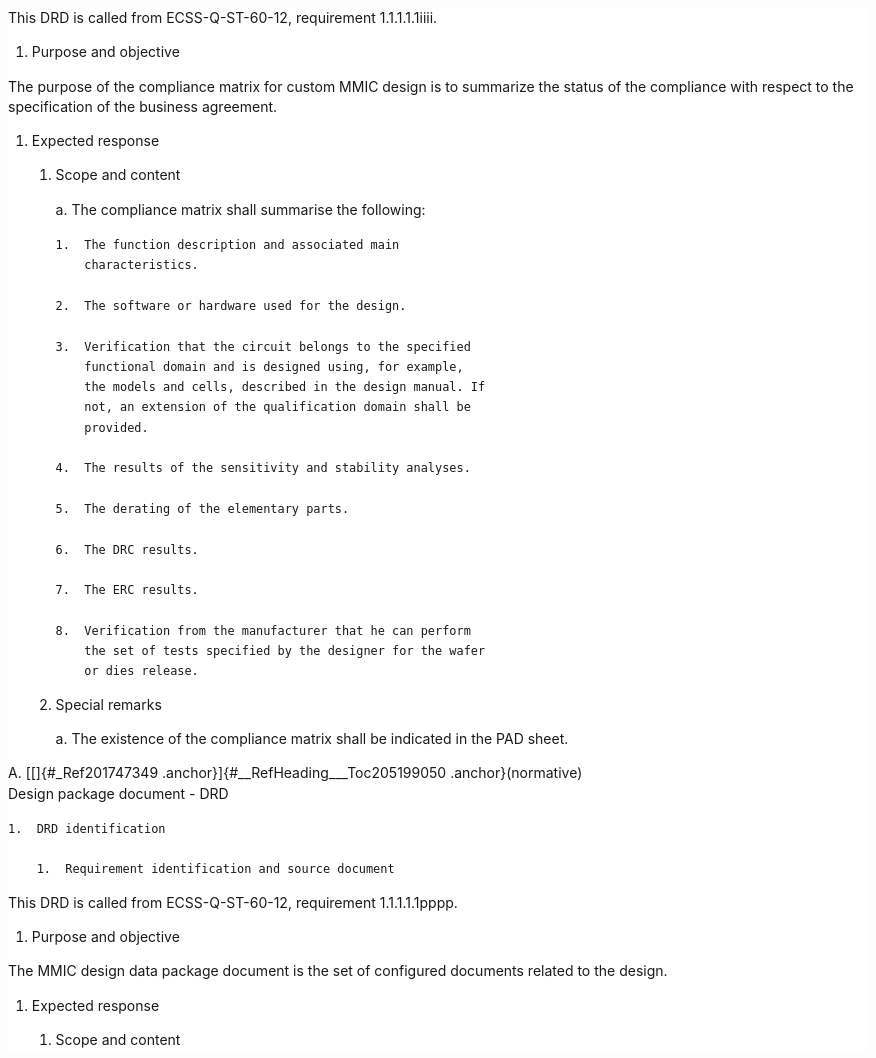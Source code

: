 This DRD is called from ECSS-Q-ST-60-12, requirement 1.1.1.1.1iiii.

1.  Purpose and objective

The purpose of the compliance matrix for custom MMIC design is to
summarize the status of the compliance with respect to the specification
of the business agreement.

1.  Expected response

    1.  Scope and content

        a.  The compliance matrix shall summarise the following:

            1.  The function description and associated main
                characteristics.

            2.  The software or hardware used for the design.

            3.  Verification that the circuit belongs to the specified
                functional domain and is designed using, for example,
                the models and cells, described in the design manual. If
                not, an extension of the qualification domain shall be
                provided.

            4.  The results of the sensitivity and stability analyses.

            5.  The derating of the elementary parts.

            6.  The DRC results.

            7.  The ERC results.

            8.  Verification from the manufacturer that he can perform
                the set of tests specified by the designer for the wafer
                or dies release.

    2.  Special remarks

        a.  The existence of the compliance matrix shall be indicated in
            the PAD sheet.



A.  [[]{#_Ref201747349 .anchor}]{#__RefHeading___Toc205199050
    .anchor}(normative)\
    Design package document - DRD

    1.  DRD identification

        1.  Requirement identification and source document

This DRD is called from ECSS-Q-ST-60-12, requirement 1.1.1.1.1pppp.

1.  Purpose and objective

The MMIC design data package document is the set of configured documents
related to the design.

1.  Expected response

    1.  Scope and content
